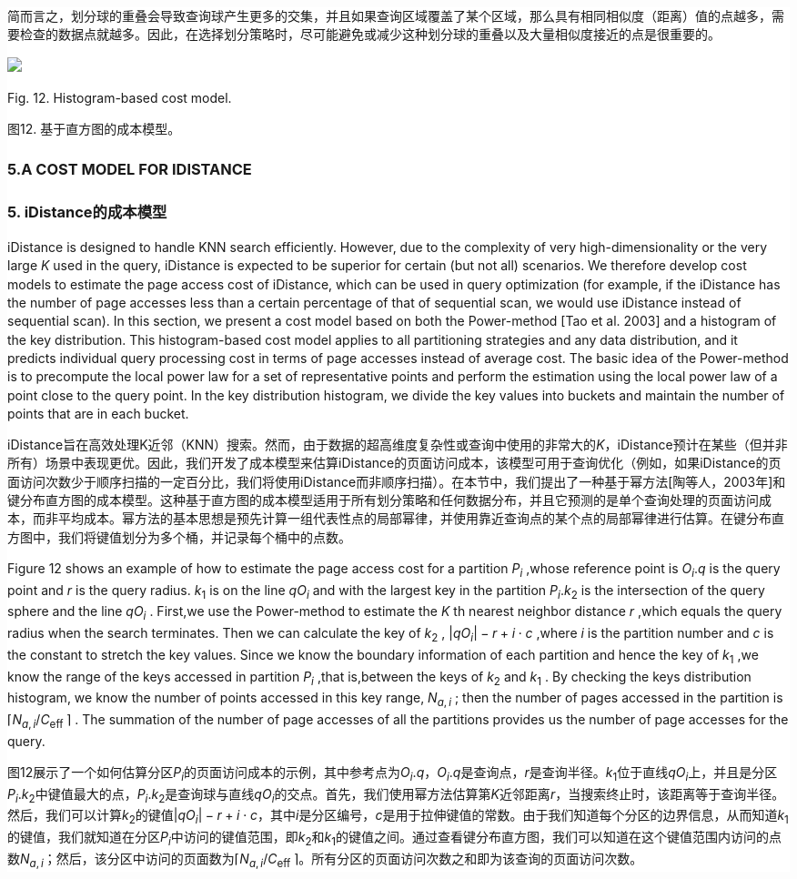 简而言之，划分球的重叠会导致查询球产生更多的交集，并且如果查询区域覆盖了某个区域，那么具有相同相似度（距离）值的点越多，需要检查的数据点就越多。因此，在选择划分策略时，尽可能避免或减少这种划分球的重叠以及大量相似度接近的点是很重要的。





<img src="https://cdn.noedgeai.com/0195c914-b8e7-76ad-b610-2cb563debcc3_17.jpg?x=629&y=339&w=570&h=403&r=0"/>

Fig. 12. Histogram-based cost model.

图12. 基于直方图的成本模型。



### 5.A COST MODEL FOR IDISTANCE

### 5. iDistance的成本模型

iDistance is designed to handle KNN search efficiently. However, due to the complexity of very high-dimensionality or the very large $K$ used in the query, iDistance is expected to be superior for certain (but not all) scenarios. We therefore develop cost models to estimate the page access cost of iDistance, which can be used in query optimization (for example, if the iDistance has the number of page accesses less than a certain percentage of that of sequential scan, we would use iDistance instead of sequential scan). In this section, we present a cost model based on both the Power-method [Tao et al. 2003] and a histogram of the key distribution. This histogram-based cost model applies to all partitioning strategies and any data distribution, and it predicts individual query processing cost in terms of page accesses instead of average cost. The basic idea of the Power-method is to precompute the local power law for a set of representative points and perform the estimation using the local power law of a point close to the query point. In the key distribution histogram, we divide the key values into buckets and maintain the number of points that are in each bucket.

iDistance旨在高效处理K近邻（KNN）搜索。然而，由于数据的超高维度复杂性或查询中使用的非常大的$K$，iDistance预计在某些（但并非所有）场景中表现更优。因此，我们开发了成本模型来估算iDistance的页面访问成本，该模型可用于查询优化（例如，如果iDistance的页面访问次数少于顺序扫描的一定百分比，我们将使用iDistance而非顺序扫描）。在本节中，我们提出了一种基于幂方法[陶等人，2003年]和键分布直方图的成本模型。这种基于直方图的成本模型适用于所有划分策略和任何数据分布，并且它预测的是单个查询处理的页面访问成本，而非平均成本。幂方法的基本思想是预先计算一组代表性点的局部幂律，并使用靠近查询点的某个点的局部幂律进行估算。在键分布直方图中，我们将键值划分为多个桶，并记录每个桶中的点数。

Figure 12 shows an example of how to estimate the page access cost for a partition ${P}_{i}$ ,whose reference point is ${O}_{i}.q$ is the query point and $r$ is the query radius. ${k}_{1}$ is on the line $q{O}_{i}$ and with the largest key in the partition ${P}_{i}.{k}_{2}$ is the intersection of the query sphere and the line $q{O}_{i}$ . First,we use the Power-method to estimate the $K$ th nearest neighbor distance $r$ ,which equals the query radius when the search terminates. Then we can calculate the key of ${k}_{2}$ , $\left| {q{O}_{i}}\right|  - r + i \cdot  c$ ,where $i$ is the partition number and $c$ is the constant to stretch the key values. Since we know the boundary information of each partition and hence the key of ${k}_{1}$ ,we know the range of the keys accessed in partition ${P}_{i}$ ,that is,between the keys of ${k}_{2}$ and ${k}_{1}$ . By checking the keys distribution histogram, we know the number of points accessed in this key range, ${N}_{a,i}$ ; then the number of pages accessed in the partition is $\left\lceil  {{N}_{a,i}/{C}_{\text{eff }}}\right\rceil$ . The summation of the number of page accesses of all the partitions provides us the number of page accesses for the query.

图12展示了一个如何估算分区${P}_{i}$的页面访问成本的示例，其中参考点为${O}_{i}.q$，${O}_{i}.q$是查询点，$r$是查询半径。${k}_{1}$位于直线$q{O}_{i}$上，并且是分区${P}_{i}.{k}_{2}$中键值最大的点，${P}_{i}.{k}_{2}$是查询球与直线$q{O}_{i}$的交点。首先，我们使用幂方法估算第$K$近邻距离$r$，当搜索终止时，该距离等于查询半径。然后，我们可以计算${k}_{2}$的键值$\left| {q{O}_{i}}\right|  - r + i \cdot  c$，其中$i$是分区编号，$c$是用于拉伸键值的常数。由于我们知道每个分区的边界信息，从而知道${k}_{1}$的键值，我们就知道在分区${P}_{i}$中访问的键值范围，即${k}_{2}$和${k}_{1}$的键值之间。通过查看键分布直方图，我们可以知道在这个键值范围内访问的点数${N}_{a,i}$；然后，该分区中访问的页面数为$\left\lceil  {{N}_{a,i}/{C}_{\text{eff }}}\right\rceil$。所有分区的页面访问次数之和即为该查询的页面访问次数。
